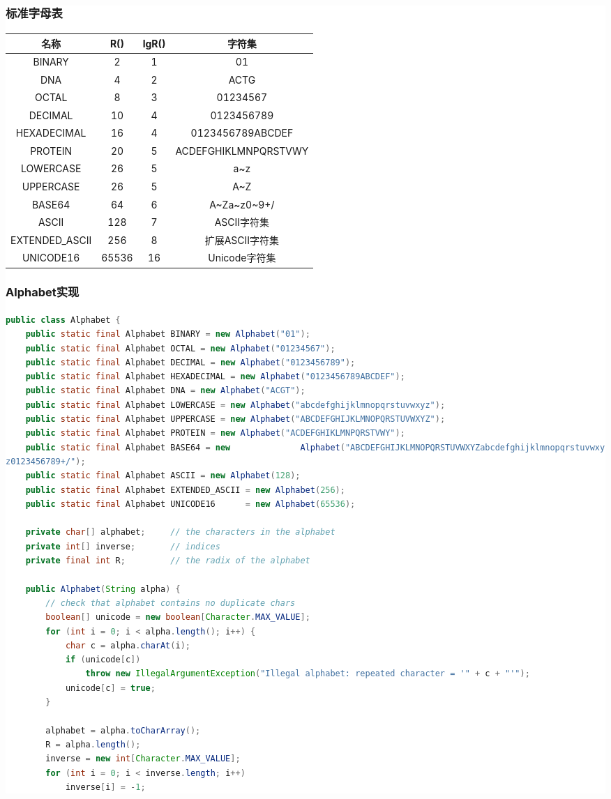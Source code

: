 ### 标准字母表

|       名称       |  R()  | lgR() |         字符集          |
| :------------: | :---: | :---: | :------------------: |
|     BINARY     |   2   |   1   |          01          |
|      DNA       |   4   |   2   |         ACTG         |
|     OCTAL      |   8   |   3   |       01234567       |
|    DECIMAL     |  10   |   4   |      0123456789      |
|  HEXADECIMAL   |  16   |   4   |   0123456789ABCDEF   |
|    PROTEIN     |  20   |   5   | ACDEFGHIKLMNPQRSTVWY |
|   LOWERCASE    |  26   |   5   |         a~z          |
|   UPPERCASE    |  26   |   5   |         A~Z          |
|     BASE64     |  64   |   6   |     A~Za~z0~9+/      |
|     ASCII      |  128  |   7   |       ASCII字符集       |
| EXTENDED_ASCII |  256  |   8   |      扩展ASCII字符集      |
|   UNICODE16    | 65536 |  16   |      Unicode字符集      |

### Alphabet实现

~~~java
public class Alphabet {
    public static final Alphabet BINARY = new Alphabet("01");
    public static final Alphabet OCTAL = new Alphabet("01234567");
    public static final Alphabet DECIMAL = new Alphabet("0123456789");
    public static final Alphabet HEXADECIMAL = new Alphabet("0123456789ABCDEF");
    public static final Alphabet DNA = new Alphabet("ACGT");
    public static final Alphabet LOWERCASE = new Alphabet("abcdefghijklmnopqrstuvwxyz");
    public static final Alphabet UPPERCASE = new Alphabet("ABCDEFGHIJKLMNOPQRSTUVWXYZ");
    public static final Alphabet PROTEIN = new Alphabet("ACDEFGHIKLMNPQRSTVWY");
    public static final Alphabet BASE64 = new 		       Alphabet("ABCDEFGHIJKLMNOPQRSTUVWXYZabcdefghijklmnopqrstuvwxyz0123456789+/");
    public static final Alphabet ASCII = new Alphabet(128);
    public static final Alphabet EXTENDED_ASCII = new Alphabet(256);
    public static final Alphabet UNICODE16      = new Alphabet(65536);

    private char[] alphabet;     // the characters in the alphabet
    private int[] inverse;       // indices
    private final int R;         // the radix of the alphabet

    public Alphabet(String alpha) {
        // check that alphabet contains no duplicate chars
        boolean[] unicode = new boolean[Character.MAX_VALUE];
        for (int i = 0; i < alpha.length(); i++) {
            char c = alpha.charAt(i);
            if (unicode[c])
                throw new IllegalArgumentException("Illegal alphabet: repeated character = '" + c + "'");
            unicode[c] = true;
        }

        alphabet = alpha.toCharArray();
        R = alpha.length();
        inverse = new int[Character.MAX_VALUE];
        for (int i = 0; i < inverse.length; i++)
            inverse[i] = -1;
~~~